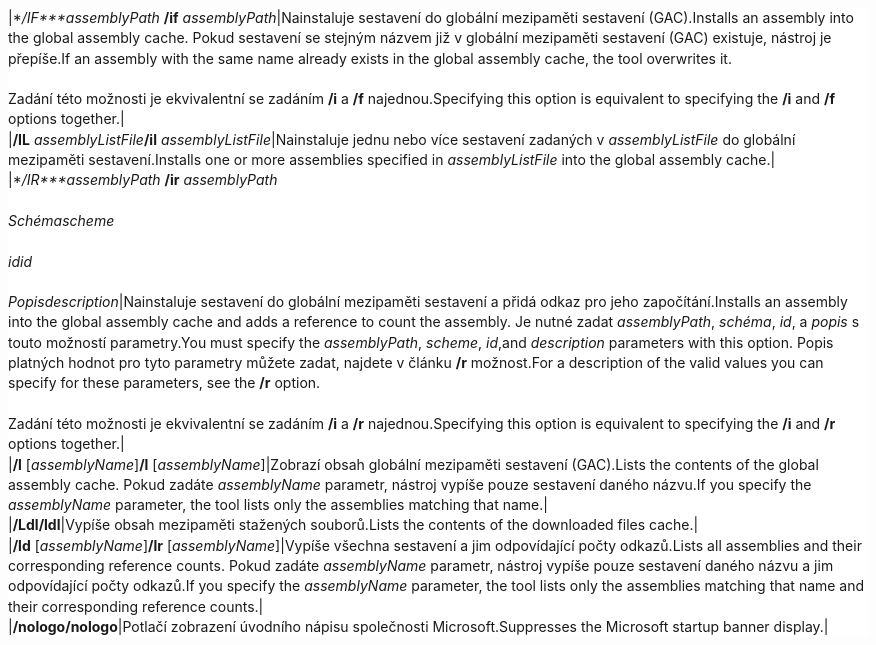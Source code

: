 |<span data-ttu-id="e75d5-134">\**/IF\*\*\*assemblyPath* </span><span class="sxs-lookup"><span data-stu-id="e75d5-134">**/if**  *assemblyPath*</span></span>|<span data-ttu-id="e75d5-135">Nainstaluje sestavení do globální mezipaměti sestavení (GAC).</span><span class="sxs-lookup"><span data-stu-id="e75d5-135">Installs an assembly into the global assembly cache.</span></span> <span data-ttu-id="e75d5-136">Pokud sestavení se stejným názvem již v globální mezipaměti sestavení (GAC) existuje, nástroj je přepíše.</span><span class="sxs-lookup"><span data-stu-id="e75d5-136">If an assembly with the same name already exists in the global assembly cache, the tool overwrites it.</span></span><br /><br /> <span data-ttu-id="e75d5-137">Zadání této možnosti je ekvivalentní se zadáním **/i** a **/f** najednou.</span><span class="sxs-lookup"><span data-stu-id="e75d5-137">Specifying this option is equivalent to specifying the **/i** and **/f** options together.</span></span>|  
|<span data-ttu-id="e75d5-138">**/IL** *assemblyListFile*</span><span class="sxs-lookup"><span data-stu-id="e75d5-138">**/il** *assemblyListFile*</span></span>|<span data-ttu-id="e75d5-139">Nainstaluje jednu nebo více sestavení zadaných v *assemblyListFile* do globální mezipaměti sestavení.</span><span class="sxs-lookup"><span data-stu-id="e75d5-139">Installs one or more assemblies specified in *assemblyListFile* into the global assembly cache.</span></span>|  
|<span data-ttu-id="e75d5-140">\**/IR\*\*\*assemblyPath* </span><span class="sxs-lookup"><span data-stu-id="e75d5-140">**/ir**  *assemblyPath*</span></span><br /><br /> <span data-ttu-id="e75d5-141">*Schéma*</span><span class="sxs-lookup"><span data-stu-id="e75d5-141">*scheme*</span></span><br /><br /> <span data-ttu-id="e75d5-142">*id*</span><span class="sxs-lookup"><span data-stu-id="e75d5-142">*id*</span></span><br /><br /> <span data-ttu-id="e75d5-143">*Popis*</span><span class="sxs-lookup"><span data-stu-id="e75d5-143">*description*</span></span>|<span data-ttu-id="e75d5-144">Nainstaluje sestavení do globální mezipaměti sestavení a přidá odkaz pro jeho započítání.</span><span class="sxs-lookup"><span data-stu-id="e75d5-144">Installs an assembly into the global assembly cache and adds a reference to count the assembly.</span></span> <span data-ttu-id="e75d5-145">Je nutné zadat *assemblyPath*, *schéma*, *id*, a *popis* s touto možností parametry.</span><span class="sxs-lookup"><span data-stu-id="e75d5-145">You must specify the *assemblyPath*, *scheme*, *id*,and *description* parameters with this option.</span></span> <span data-ttu-id="e75d5-146">Popis platných hodnot pro tyto parametry můžete zadat, najdete v článku **/r** možnost.</span><span class="sxs-lookup"><span data-stu-id="e75d5-146">For a description of the valid values you can specify for these parameters, see the **/r** option.</span></span><br /><br /> <span data-ttu-id="e75d5-147">Zadání této možnosti je ekvivalentní se zadáním **/i** a **/r** najednou.</span><span class="sxs-lookup"><span data-stu-id="e75d5-147">Specifying this option is equivalent to specifying the **/i** and **/r** options together.</span></span>|  
|<span data-ttu-id="e75d5-148">**/l** [*assemblyName*]</span><span class="sxs-lookup"><span data-stu-id="e75d5-148">**/l** [*assemblyName*]</span></span>|<span data-ttu-id="e75d5-149">Zobrazí obsah globální mezipaměti sestavení (GAC).</span><span class="sxs-lookup"><span data-stu-id="e75d5-149">Lists the contents of the global assembly cache.</span></span> <span data-ttu-id="e75d5-150">Pokud zadáte *assemblyName* parametr, nástroj vypíše pouze sestavení daného názvu.</span><span class="sxs-lookup"><span data-stu-id="e75d5-150">If you specify the *assemblyName* parameter, the tool lists only the assemblies matching that name.</span></span>|  
|<span data-ttu-id="e75d5-151">**/Ldl**</span><span class="sxs-lookup"><span data-stu-id="e75d5-151">**/ldl**</span></span>|<span data-ttu-id="e75d5-152">Vypíše obsah mezipaměti stažených souborů.</span><span class="sxs-lookup"><span data-stu-id="e75d5-152">Lists the contents of the downloaded files cache.</span></span>|  
|<span data-ttu-id="e75d5-153">**/ld** [*assemblyName*]</span><span class="sxs-lookup"><span data-stu-id="e75d5-153">**/lr** [*assemblyName*]</span></span>|<span data-ttu-id="e75d5-154">Vypíše všechna sestavení a jim odpovídající počty odkazů.</span><span class="sxs-lookup"><span data-stu-id="e75d5-154">Lists all assemblies and their corresponding reference counts.</span></span> <span data-ttu-id="e75d5-155">Pokud zadáte *assemblyName* parametr, nástroj vypíše pouze sestavení daného názvu a jim odpovídající počty odkazů.</span><span class="sxs-lookup"><span data-stu-id="e75d5-155">If you specify the *assemblyName* parameter, the tool lists only the assemblies matching that name and their corresponding reference counts.</span></span>|  
|<span data-ttu-id="e75d5-156">**/nologo**</span><span class="sxs-lookup"><span data-stu-id="e75d5-156">**/nologo**</span></span>|<span data-ttu-id="e75d5-157">Potlačí zobrazení úvodního nápisu společnosti Microsoft.</span><span class="sxs-lookup"><span data-stu-id="e75d5-157">Suppresses the Microsoft startup banner display.</span></span>|  